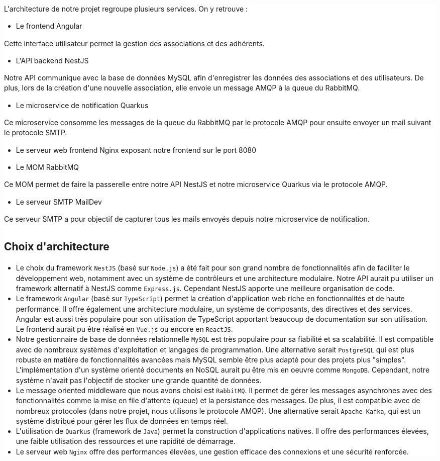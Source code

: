 L'architecture de notre projet regroupe plusieurs services. On y retrouve :
- Le frontend Angular

Cette interface utilisateur permet la gestion des associations et des adhérents.

- L'API backend NestJS

Notre API communique avec la base de données MySQL afin d'enregistrer les données des associations et des utilisateurs. De plus, lors de la création d'une nouvelle association, elle envoie un message AMQP à la queue du RabbitMQ.

- Le microservice de notification Quarkus

Ce microservice consomme les messages de la queue du RabbitMQ par le protocole AMQP pour ensuite envoyer un mail suivant le protocole SMTP.

- Le serveur web frontend Nginx exposant notre frontend sur le port 8080

- Le MOM RabbitMQ

Ce MOM permet de faire la passerelle entre notre API NestJS et notre microservice Quarkus via le protocole AMQP.

- Le serveur SMTP MailDev

Ce serveur SMTP a pour objectif de capturer tous les mails envoyés depuis notre microservice de notification.


## Choix d'architecture

- Le choix du framework ```NestJS``` (basé sur ```Node.js```) a été fait pour son grand nombre de fonctionnalités afin de faciliter le développement web, notamment avec un système de contrôleurs et une architecture modulaire. Notre API aurait pu utiliser un framework alternatif à NestJS comme ```Express.js```. Cependant NestJS apporte une meilleure organisation de code.
- Le framework ```Angular``` (basé sur ```TypeScript```) permet la création d'application web riche en fonctionnalités et de haute performance. Il offre également une architecture modulaire, un système de composants, des directives et des services. Angular est aussi très populaire pour son utilisation de TypeScript apportant beaucoup de documentation sur son utilisation. Le frontend aurait pu être réalisé en ```Vue.js``` ou encore en ```ReactJS```.
- Notre gestionnaire de base de données relationnelle ```MySQL``` est très populaire pour sa fiabilité et sa scalabilité. Il est compatible avec de nombreux systèmes d'exploitation et langages de programmation. Une alternative serait ```PostgreSQL``` qui est plus robuste en matière de fonctionnalités avancées mais MySQL semble être plus adapté pour des projets plus "simples". L'implémentation d'un système orienté documents en NoSQL aurait pu être mis en oeuvre comme ```MongoDB```. Cependant, notre système n'avait pas l'objectif de stocker une grande quantité de données.
- Le message oriented middleware que nous avons choisi est ```RabbitMQ```. Il permet de gérer les messages asynchrones avec des fonctionnalités comme la mise en file d'attente (queue) et la persistance des messages. De plus, il est compatible avec de nombreux protocoles (dans notre projet, nous utilisons le protocole AMQP). Une alternative serait ```Apache Kafka```, qui est un système distribué pour gérer les flux de données en temps réel.
- L'utilisation de ```Quarkus``` (framework de ```Java```) permet la construction d'applications natives. Il offre des performances élevées, une faible utilisation des ressources et une rapidité de démarrage. 
- Le serveur web ```Nginx``` offre des performances élevées, une gestion efficace des connexions et une sécurité renforcée.
